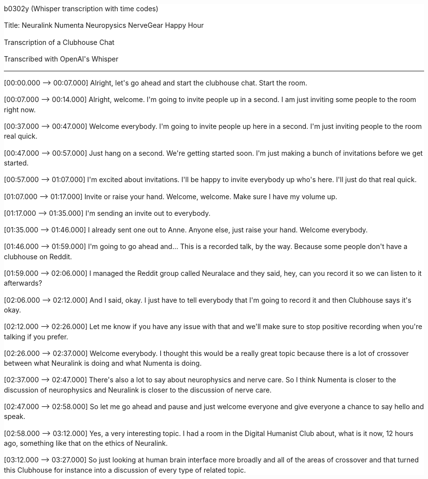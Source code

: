 b0302y (Whisper transcription with time codes)

Title: Neuralink Numenta Neuropysics NerveGear Happy Hour 

Transcription of a Clubhouse Chat

Transcribed with OpenAI's Whisper

------------------------------------------------------------------------------------------

[00:00.000 --> 00:07.000]  Alright, let's go ahead and start the clubhouse chat. Start the room.

[00:07.000 --> 00:14.000]  Alright, welcome. I'm going to invite people up in a second. I am just inviting some people to the room right now.

[00:37.000 --> 00:47.000]  Welcome everybody. I'm going to invite people up here in a second. I'm just inviting people to the room real quick.

[00:47.000 --> 00:57.000]  Just hang on a second. We're getting started soon. I'm just making a bunch of invitations before we get started.

[00:57.000 --> 01:07.000]  I'm excited about invitations. I'll be happy to invite everybody up who's here. I'll just do that real quick.

[01:07.000 --> 01:17.000]  Invite or raise your hand. Welcome, welcome. Make sure I have my volume up.

[01:17.000 --> 01:35.000]  I'm sending an invite out to everybody.

[01:35.000 --> 01:46.000]  I already sent one out to Anne. Anyone else, just raise your hand. Welcome everybody.

[01:46.000 --> 01:59.000]  I'm going to go ahead and... This is a recorded talk, by the way. Because some people don't have a clubhouse on Reddit.

[01:59.000 --> 02:06.000]  I managed the Reddit group called Neuralace and they said, hey, can you record it so we can listen to it afterwards?

[02:06.000 --> 02:12.000]  And I said, okay. I just have to tell everybody that I'm going to record it and then Clubhouse says it's okay.

[02:12.000 --> 02:26.000]  Let me know if you have any issue with that and we'll make sure to stop positive recording when you're talking if you prefer.

[02:26.000 --> 02:37.000]  Welcome everybody. I thought this would be a really great topic because there is a lot of crossover between what Neuralink is doing and what Numenta is doing.

[02:37.000 --> 02:47.000]  There's also a lot to say about neurophysics and nerve care. So I think Numenta is closer to the discussion of neurophysics and Neuralink is closer to the discussion of nerve care.

[02:47.000 --> 02:58.000]  So let me go ahead and pause and just welcome everyone and give everyone a chance to say hello and speak.

[02:58.000 --> 03:12.000]  Yes, a very interesting topic. I had a room in the Digital Humanist Club about, what is it now, 12 hours ago, something like that on the ethics of Neuralink.

[03:12.000 --> 03:27.000]  So just looking at human brain interface more broadly and all of the areas of crossover and that turned this Clubhouse for instance into a discussion of every type of related topic.
